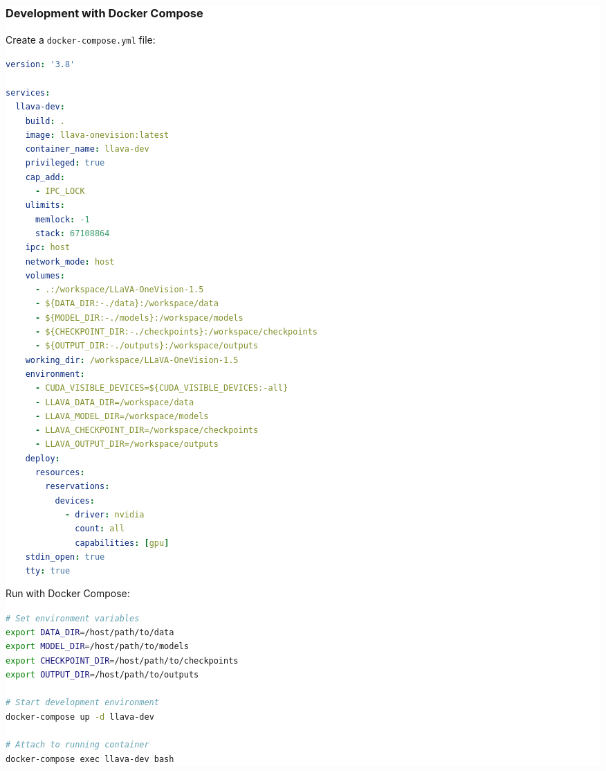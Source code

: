 ### Development with Docker Compose

Create a `docker-compose.yml` file:

```yaml
version: '3.8'

services:
  llava-dev:
    build: .
    image: llava-onevision:latest
    container_name: llava-dev
    privileged: true
    cap_add:
      - IPC_LOCK
    ulimits:
      memlock: -1
      stack: 67108864
    ipc: host
    network_mode: host
    volumes:
      - .:/workspace/LLaVA-OneVision-1.5
      - ${DATA_DIR:-./data}:/workspace/data
      - ${MODEL_DIR:-./models}:/workspace/models
      - ${CHECKPOINT_DIR:-./checkpoints}:/workspace/checkpoints
      - ${OUTPUT_DIR:-./outputs}:/workspace/outputs
    working_dir: /workspace/LLaVA-OneVision-1.5
    environment:
      - CUDA_VISIBLE_DEVICES=${CUDA_VISIBLE_DEVICES:-all}
      - LLAVA_DATA_DIR=/workspace/data
      - LLAVA_MODEL_DIR=/workspace/models
      - LLAVA_CHECKPOINT_DIR=/workspace/checkpoints
      - LLAVA_OUTPUT_DIR=/workspace/outputs
    deploy:
      resources:
        reservations:
          devices:
            - driver: nvidia
              count: all
              capabilities: [gpu]
    stdin_open: true
    tty: true
```

Run with Docker Compose:

```bash
# Set environment variables
export DATA_DIR=/host/path/to/data
export MODEL_DIR=/host/path/to/models
export CHECKPOINT_DIR=/host/path/to/checkpoints
export OUTPUT_DIR=/host/path/to/outputs

# Start development environment
docker-compose up -d llava-dev

# Attach to running container
docker-compose exec llava-dev bash
```
